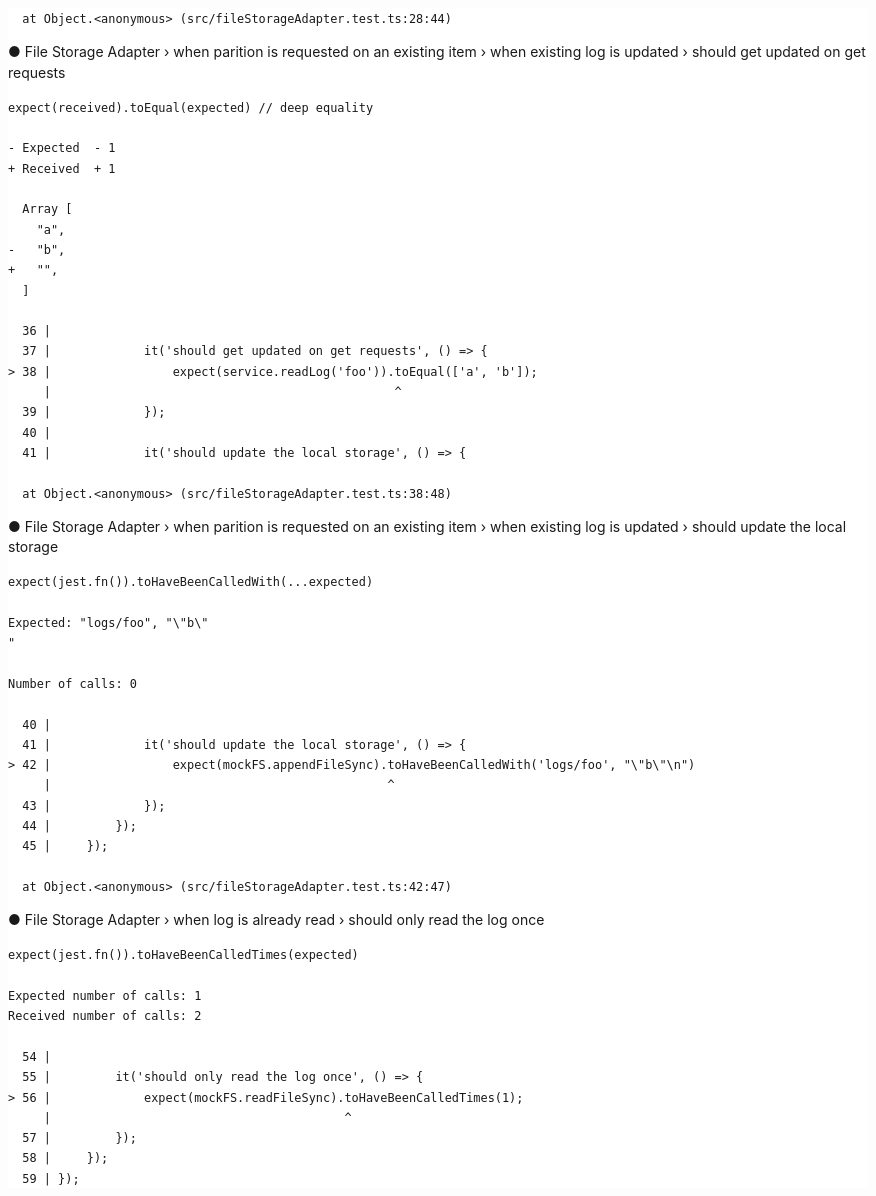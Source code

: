       at Object.<anonymous> (src/fileStorageAdapter.test.ts:28:44)

  ● File Storage Adapter › when parition is requested on an existing item › when existing log is updated › should get updated on get requests

    expect(received).toEqual(expected) // deep equality

    - Expected  - 1
    + Received  + 1

      Array [
        "a",
    -   "b",
    +   "",
      ]

      36 |
      37 |             it('should get updated on get requests', () => {
    > 38 |                 expect(service.readLog('foo')).toEqual(['a', 'b']);
         |                                                ^
      39 |             });
      40 |
      41 |             it('should update the local storage', () => {

      at Object.<anonymous> (src/fileStorageAdapter.test.ts:38:48)

  ● File Storage Adapter › when parition is requested on an existing item › when existing log is updated › should update the local storage

    expect(jest.fn()).toHaveBeenCalledWith(...expected)

    Expected: "logs/foo", "\"b\"
    "

    Number of calls: 0

      40 |
      41 |             it('should update the local storage', () => {
    > 42 |                 expect(mockFS.appendFileSync).toHaveBeenCalledWith('logs/foo', "\"b\"\n")
         |                                               ^
      43 |             });
      44 |         });
      45 |     });

      at Object.<anonymous> (src/fileStorageAdapter.test.ts:42:47)

  ● File Storage Adapter › when log is already read › should only read the log once

    expect(jest.fn()).toHaveBeenCalledTimes(expected)

    Expected number of calls: 1
    Received number of calls: 2

      54 |
      55 |         it('should only read the log once', () => {
    > 56 |             expect(mockFS.readFileSync).toHaveBeenCalledTimes(1);
         |                                         ^
      57 |         });
      58 |     });
      59 | });
